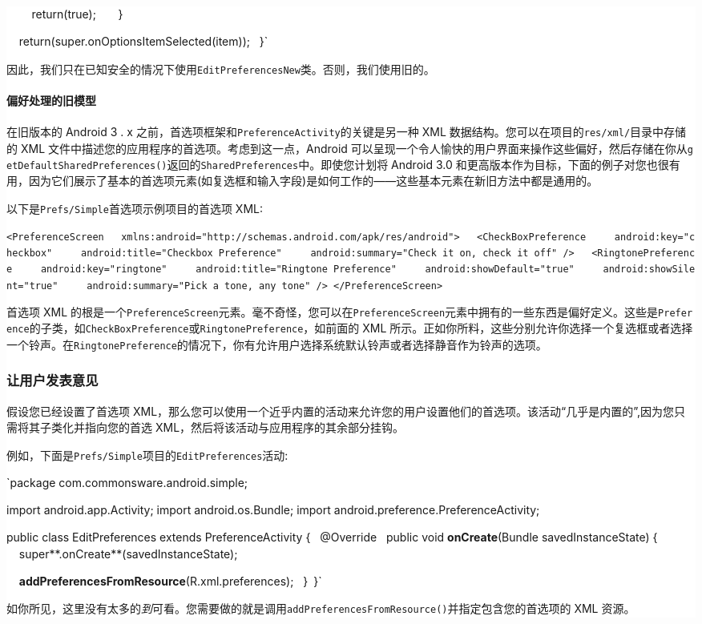         return(true);
      }

    return(super.onOptionsItemSelected(item));
  }`

因此，我们只在已知安全的情况下使用`EditPreferencesNew`类。否则，我们使用旧的。

#### 偏好处理的旧模型

在旧版本的 Android 3 . x 之前，首选项框架和`PreferenceActivity`的关键是另一种 XML 数据结构。您可以在项目的`res/xml/`目录中存储的 XML 文件中描述您的应用程序的首选项。考虑到这一点，Android 可以呈现一个令人愉快的用户界面来操作这些偏好，然后存储在你从`getDefaultSharedPreferences()`返回的`SharedPreferences`中。即使您计划将 Android 3.0 和更高版本作为目标，下面的例子对您也很有用，因为它们展示了基本的首选项元素(如复选框和输入字段)是如何工作的——这些基本元素在新旧方法中都是通用的。

以下是`Prefs/Simple`首选项示例项目的首选项 XML:

`<PreferenceScreen
  xmlns:android="http://schemas.android.com/apk/res/android">
  <CheckBoxPreference
    android:key="checkbox"
    android:title="Checkbox Preference"
    android:summary="Check it on, check it off" />
  <RingtonePreference
    android:key="ringtone"
    android:title="Ringtone Preference"
    android:showDefault="true"
    android:showSilent="true"
    android:summary="Pick a tone, any tone" />
</PreferenceScreen>`

首选项 XML 的根是一个`PreferenceScreen`元素。毫不奇怪，您可以在`PreferenceScreen`元素中拥有的一些东西是偏好定义。这些是`Preference`的子类，如`CheckBoxPreference`或`RingtonePreference`，如前面的 XML 所示。正如你所料，这些分别允许你选择一个复选框或者选择一个铃声。在`RingtonePreference`的情况下，你有允许用户选择系统默认铃声或者选择静音作为铃声的选项。

### 让用户发表意见

假设您已经设置了首选项 XML，那么您可以使用一个近乎内置的活动来允许您的用户设置他们的首选项。该活动“几乎是内置的”,因为您只需将其子类化并指向您的首选 XML，然后将该活动与应用程序的其余部分挂钩。

例如，下面是`Prefs/Simple`项目的`EditPreferences`活动:

`package com.commonsware.android.simple;

import android.app.Activity;
import android.os.Bundle;
import android.preference.PreferenceActivity;

public class EditPreferences extends PreferenceActivity {
  @Override
  public void **onCreate**(Bundle savedInstanceState) {
    super**.onCreate**(savedInstanceState);

    **addPreferencesFromResource**(R.xml.preferences);
  }` `}`

如你所见，这里没有太多的*到*可看。您需要做的就是调用`addPreferencesFromResource()`并指定包含您的首选项的 XML 资源。
